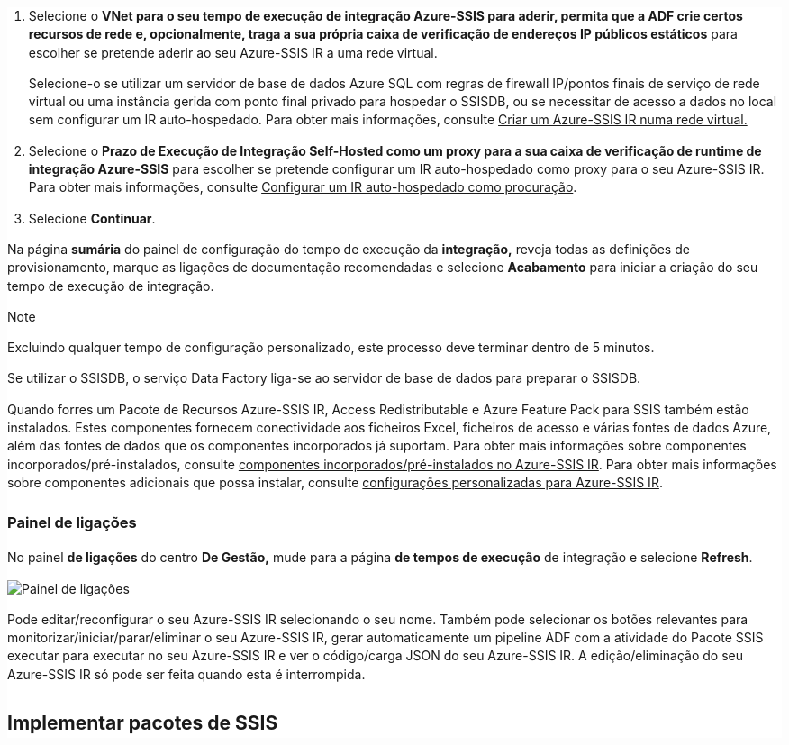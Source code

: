    1. Selecione o **VNet para o seu tempo de execução de integração Azure-SSIS para aderir, permita que a ADF crie certos recursos de rede e, opcionalmente, traga a sua própria caixa de verificação de endereços IP públicos estáticos** para escolher se pretende aderir ao seu Azure-SSIS IR a uma rede virtual.

      Selecione-o se utilizar um servidor de base de dados Azure SQL com regras de firewall IP/pontos finais de serviço de rede virtual ou uma instância gerida com ponto final privado para hospedar o SSISDB, ou se necessitar de acesso a dados no local sem configurar um IR auto-hospedado. Para obter mais informações, consulte [Criar um Azure-SSIS IR numa rede virtual.](./create-azure-ssis-integration-runtime.md) 
   
   1. Selecione o **Prazo de Execução de Integração Self-Hosted como um proxy para a sua caixa de verificação de runtime de integração Azure-SSIS** para escolher se pretende configurar um IR auto-hospedado como proxy para o seu Azure-SSIS IR. Para obter mais informações, consulte [Configurar um IR auto-hospedado como procuração](./self-hosted-integration-runtime-proxy-ssis.md).   

   1. Selecione **Continuar**. 

Na página **sumária** do painel de configuração do tempo de execução da **integração,** reveja todas as definições de provisionamento, marque as ligações de documentação recomendadas e selecione **Acabamento** para iniciar a criação do seu tempo de execução de integração. 

   > [!NOTE]
   > Excluindo qualquer tempo de configuração personalizado, este processo deve terminar dentro de 5 minutos.
   >
   > Se utilizar o SSISDB, o serviço Data Factory liga-se ao servidor de base de dados para preparar o SSISDB. 
   > 
   > Quando forres um Pacote de Recursos Azure-SSIS IR, Access Redistributable e Azure Feature Pack para SSIS também estão instalados. Estes componentes fornecem conectividade aos ficheiros Excel, ficheiros de acesso e várias fontes de dados Azure, além das fontes de dados que os componentes incorporados já suportam. Para obter mais informações sobre componentes incorporados/pré-instalados, consulte [componentes incorporados/pré-instalados no Azure-SSIS IR](./built-in-preinstalled-components-ssis-integration-runtime.md). Para obter mais informações sobre componentes adicionais que possa instalar, consulte [configurações personalizadas para Azure-SSIS IR](./how-to-configure-azure-ssis-ir-custom-setup.md).

### <a name="connections-pane"></a>Painel de ligações

No painel **de ligações** do centro **De Gestão,** mude para a página **de tempos de execução** de integração e selecione **Refresh**. 

   ![Painel de ligações](./media/tutorial-create-azure-ssis-runtime-portal/connections-pane.png)

   Pode editar/reconfigurar o seu Azure-SSIS IR selecionando o seu nome. Também pode selecionar os botões relevantes para monitorizar/iniciar/parar/eliminar o seu Azure-SSIS IR, gerar automaticamente um pipeline ADF com a atividade do Pacote SSIS executar para executar no seu Azure-SSIS IR e ver o código/carga JSON do seu Azure-SSIS IR.  A edição/eliminação do seu Azure-SSIS IR só pode ser feita quando esta é interrompida.

## <a name="deploy-ssis-packages"></a>Implementar pacotes de SSIS
